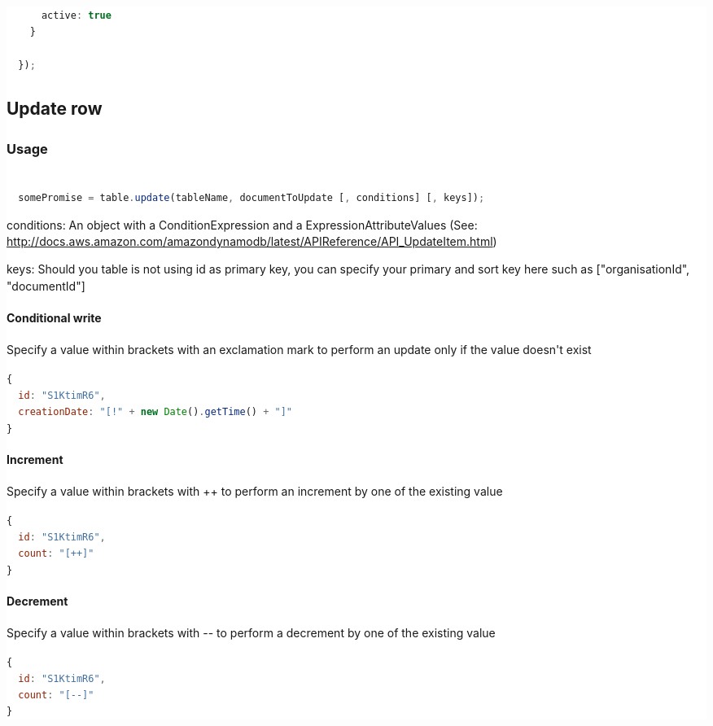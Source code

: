 ```javascript
      active: true
    }

  });

```

## Update row

### Usage

```javascript

  somePromise = table.update(tableName, documentToUpdate [, conditions] [, keys]);

```

conditions: An object with a ConditionExpression and a ExpressionAttributeValues
(See: http://docs.aws.amazon.com/amazondynamodb/latest/APIReference/API_UpdateItem.html)

keys: Should you table is not using id as primary key, you can specify your primary and sort key here such as ["organisationId", "documentId"]

#### Conditional write

Specify a value within brackets with an exclamation mark to perform an update only if the value doesn't exist

```javascript
{
  id: "S1KtimR6",
  creationDate: "[!" + new Date().getTime() + "]"
}
```

#### Increment

Specify a value within brackets with ++ to perform an increment by one of the existing value

```javascript
{
  id: "S1KtimR6",
  count: "[++]"
}
```

#### Decrement

Specify a value within brackets with -- to perform a decrement by one of the existing value

```javascript
{
  id: "S1KtimR6",
  count: "[--]"
}
```
